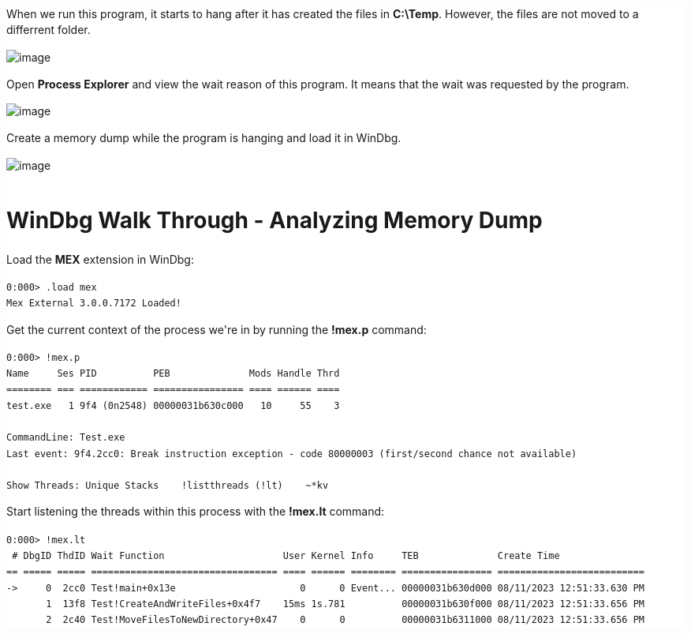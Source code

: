 When we run this program, it starts to hang after it has created the files in **C:\Temp**. However, the files are not moved to a differrent folder.

![image](https://github.com/DebugPrivilege/InsightEngineering/assets/63166600/f8792a02-f236-4505-ac04-d0c05457e95a)


Open **Process Explorer** and view the wait reason of this program. It means that the wait was requested by the program.

![image](https://github.com/DebugPrivilege/InsightEngineering/assets/63166600/8204996e-024d-47e0-ae0f-3add5014359a)


Create a memory dump while the program is hanging and load it in WinDbg.

![image](https://github.com/DebugPrivilege/InsightEngineering/assets/63166600/6949dfc4-6e8e-4ec3-97b9-1e5629ffe838)


# WinDbg Walk Through - Analyzing Memory Dump

Load the **MEX** extension in WinDbg:

```
0:000> .load mex
Mex External 3.0.0.7172 Loaded!
```

Get the current context of the process we're in by running the **!mex.p** command:

```
0:000> !mex.p
Name     Ses PID          PEB              Mods Handle Thrd
======== === ============ ================ ==== ====== ====
test.exe   1 9f4 (0n2548) 00000031b630c000   10     55    3

CommandLine: Test.exe
Last event: 9f4.2cc0: Break instruction exception - code 80000003 (first/second chance not available)

Show Threads: Unique Stacks    !listthreads (!lt)    ~*kv
```

Start listening the threads within this process with the **!mex.lt** command:

```
0:000> !mex.lt
 # DbgID ThdID Wait Function                     User Kernel Info     TEB              Create Time
== ===== ===== ================================= ==== ====== ======== ================ ==========================
->     0  2cc0 Test!main+0x13e                      0      0 Event... 00000031b630d000 08/11/2023 12:51:33.630 PM
       1  13f8 Test!CreateAndWriteFiles+0x4f7    15ms 1s.781          00000031b630f000 08/11/2023 12:51:33.656 PM
       2  2c40 Test!MoveFilesToNewDirectory+0x47    0      0          00000031b6311000 08/11/2023 12:51:33.656 PM
```
